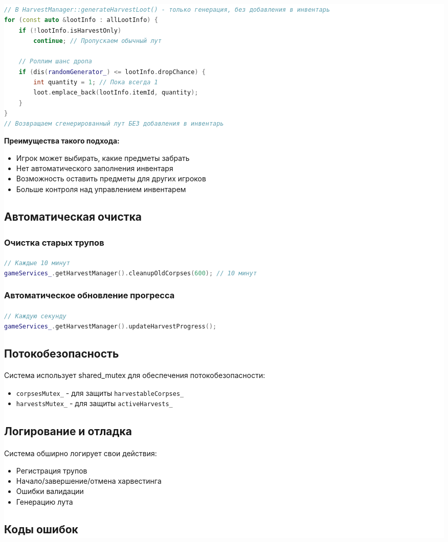 ```cpp
// В HarvestManager::generateHarvestLoot() - только генерация, без добавления в инвентарь
for (const auto &lootInfo : allLootInfo) {
    if (!lootInfo.isHarvestOnly)
        continue; // Пропускаем обычный лут
    
    // Роллим шанс дропа
    if (dis(randomGenerator_) <= lootInfo.dropChance) {
        int quantity = 1; // Пока всегда 1
        loot.emplace_back(lootInfo.itemId, quantity);
    }
}
// Возвращаем сгенерированный лут БЕЗ добавления в инвентарь
```

**Преимущества такого подхода:**
- Игрок может выбирать, какие предметы забрать
- Нет автоматического заполнения инвентаря
- Возможность оставить предметы для других игроков
- Больше контроля над управлением инвентарем

## Автоматическая очистка

### Очистка старых трупов
```cpp
// Каждые 10 минут
gameServices_.getHarvestManager().cleanupOldCorpses(600); // 10 минут
```

### Автоматическое обновление прогресса
```cpp
// Каждую секунду
gameServices_.getHarvestManager().updateHarvestProgress();
```

## Потокобезопасность

Система использует shared_mutex для обеспечения потокобезопасности:
- `corpsesMutex_` - для защиты `harvestableCorpses_`
- `harvestsMutex_` - для защиты `activeHarvests_`

## Логирование и отладка

Система обширно логирует свои действия:
- Регистрация трупов
- Начало/завершение/отмена харвестинга
- Ошибки валидации
- Генерацию лута

## Коды ошибок
